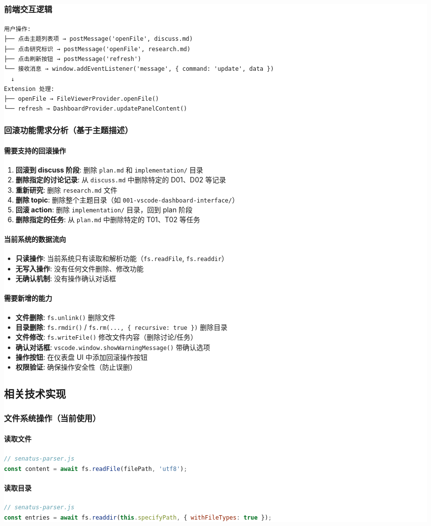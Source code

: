 ### 前端交互逻辑
```
用户操作:
├── 点击主题列表项 → postMessage('openFile', discuss.md)
├── 点击研究标识 → postMessage('openFile', research.md)
├── 点击刷新按钮 → postMessage('refresh')
└── 接收消息 → window.addEventListener('message', { command: 'update', data })
  ↓
Extension 处理:
├── openFile → FileViewerProvider.openFile()
└── refresh → DashboardProvider.updatePanelContent()
```

### 回滚功能需求分析（基于主题描述）

#### 需要支持的回滚操作
1. **回滚到 discuss 阶段**: 删除 `plan.md` 和 `implementation/` 目录
2. **删除指定的讨论记录**: 从 `discuss.md` 中删除特定的 D01、D02 等记录
3. **重新研究**: 删除 `research.md` 文件
4. **删除 topic**: 删除整个主题目录（如 `001-vscode-dashboard-interface/`）
5. **回滚 action**: 删除 `implementation/` 目录，回到 plan 阶段
6. **删除指定的任务**: 从 `plan.md` 中删除特定的 T01、T02 等任务

#### 当前系统的数据流向
- **只读操作**: 当前系统只有读取和解析功能（`fs.readFile`, `fs.readdir`）
- **无写入操作**: 没有任何文件删除、修改功能
- **无确认机制**: 没有操作确认对话框

#### 需要新增的能力
- **文件删除**: `fs.unlink()` 删除文件
- **目录删除**: `fs.rmdir()` / `fs.rm(..., { recursive: true })` 删除目录
- **文件修改**: `fs.writeFile()` 修改文件内容（删除讨论/任务）
- **确认对话框**: `vscode.window.showWarningMessage()` 带确认选项
- **操作按钮**: 在仪表盘 UI 中添加回滚操作按钮
- **权限验证**: 确保操作安全性（防止误删）

## 相关技术实现

### 文件系统操作（当前使用）

#### 读取文件
```javascript
// senatus-parser.js
const content = await fs.readFile(filePath, 'utf8');
```

#### 读取目录
```javascript
// senatus-parser.js
const entries = await fs.readdir(this.specifyPath, { withFileTypes: true });
```
